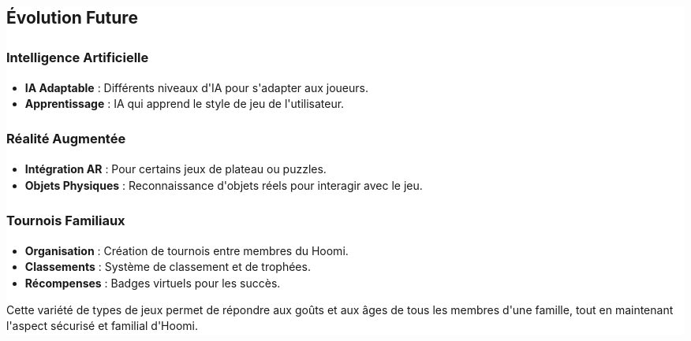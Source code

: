 ## Évolution Future

### Intelligence Artificielle

- **IA Adaptable** : Différents niveaux d'IA pour s'adapter aux joueurs.
- **Apprentissage** : IA qui apprend le style de jeu de l'utilisateur.

### Réalité Augmentée

- **Intégration AR** : Pour certains jeux de plateau ou puzzles.
- **Objets Physiques** : Reconnaissance d'objets réels pour interagir avec le jeu.

### Tournois Familiaux

- **Organisation** : Création de tournois entre membres du Hoomi.
- **Classements** : Système de classement et de trophées.
- **Récompenses** : Badges virtuels pour les succès.

Cette variété de types de jeux permet de répondre aux goûts et aux âges de tous les membres d'une famille, tout en maintenant l'aspect sécurisé et familial d'Hoomi.